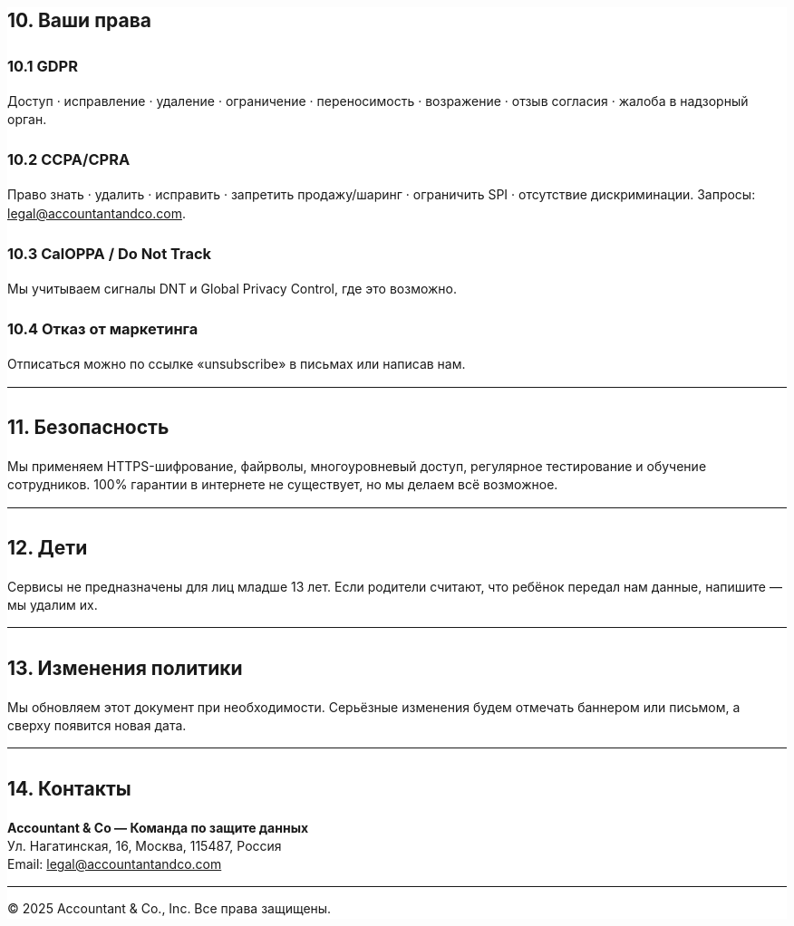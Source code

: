 ## 10. Ваши права

### 10.1 GDPR  
Доступ · исправление · удаление · ограничение · переносимость · возражение · отзыв согласия · жалоба в надзорный орган.

### 10.2 CCPA/CPRA  
Право знать · удалить · исправить · запретить продажу/шаринг · ограничить SPI · отсутствие дискриминации. Запросы: legal@accountantandco.com.

### 10.3 CalOPPA / Do Not Track  
Мы учитываем сигналы DNT и Global Privacy Control, где это возможно.

### 10.4 Отказ от маркетинга  
Отписаться можно по ссылке «unsubscribe» в письмах или написав нам.

---

## 11. Безопасность

Мы применяем HTTPS-шифрование, файрволы, многоуровневый доступ, регулярное тестирование и обучение сотрудников. 100% гарантии в интернете не существует, но мы делаем всё возможное.

---

## 12. Дети

Сервисы не предназначены для лиц младше 13 лет. Если родители считают, что ребёнок передал нам данные, напишите — мы удалим их.

---

## 13. Изменения политики

Мы обновляем этот документ при необходимости. Серьёзные изменения будем отмечать баннером или письмом, а сверху появится новая дата.

---

## 14. Контакты

**Accountant & Co — Команда по защите данных**  
Ул. Нагатинская, 16, Москва, 115487, Россия  
Email: legal@accountantandco.com

---

© 2025 Accountant & Co., Inc. Все права защищены.
